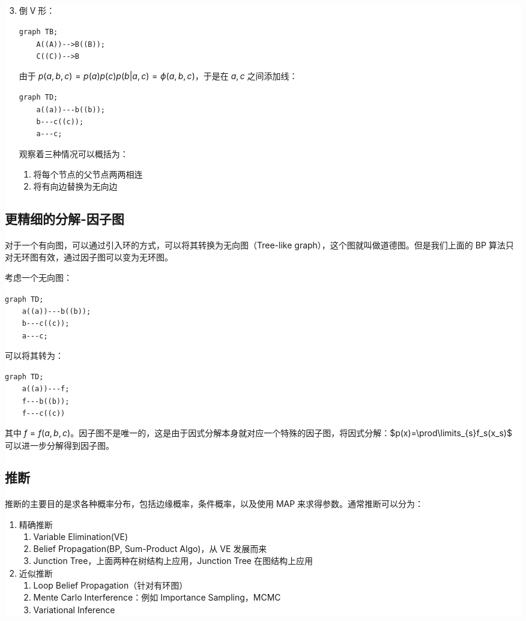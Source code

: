 3.  倒 V 形：

    ```mermaid
    graph TB;
    	A((A))-->B((B));
    	C((C))-->B
    ```

    由于 $p(a,b,c)=p(a)p(c)p(b|a,c)=\phi(a,b,c)$，于是在 $a,c$ 之间添加线：

    ```mermaid
    graph TD;
    	a((a))---b((b));
    	b---c((c));
    	a---c;
    ```

    观察着三种情况可以概括为：

    1.  将每个节点的父节点两两相连
    2.  将有向边替换为无向边

## 更精细的分解-因子图

对于一个有向图，可以通过引入环的方式，可以将其转换为无向图（Tree-like graph），这个图就叫做道德图。但是我们上面的 BP 算法只对无环图有效，通过因子图可以变为无环图。

考虑一个无向图：

```mermaid
graph TD;
	a((a))---b((b));
	b---c((c));
	a---c;
```

可以将其转为：

```mermaid
graph TD;
	a((a))---f;
	f---b((b));
	f---c((c))
```

其中 $f=f(a,b,c)$。因子图不是唯一的，这是由于因式分解本身就对应一个特殊的因子图，将因式分解：$p(x)=\prod\limits_{s}f_s(x_s)$ 可以进一步分解得到因子图。

## 推断

推断的主要目的是求各种概率分布，包括边缘概率，条件概率，以及使用 MAP 来求得参数。通常推断可以分为：

1.  精确推断
    1.  Variable Elimination(VE)
    2.  Belief Propagation(BP, Sum-Product Algo)，从 VE 发展而来
    3.  Junction Tree，上面两种在树结构上应用，Junction Tree 在图结构上应用
2.  近似推断
    1.  Loop Belief Propagation（针对有环图）
    2.  Mente Carlo Interference：例如 Importance Sampling，MCMC
    3.  Variational Inference
